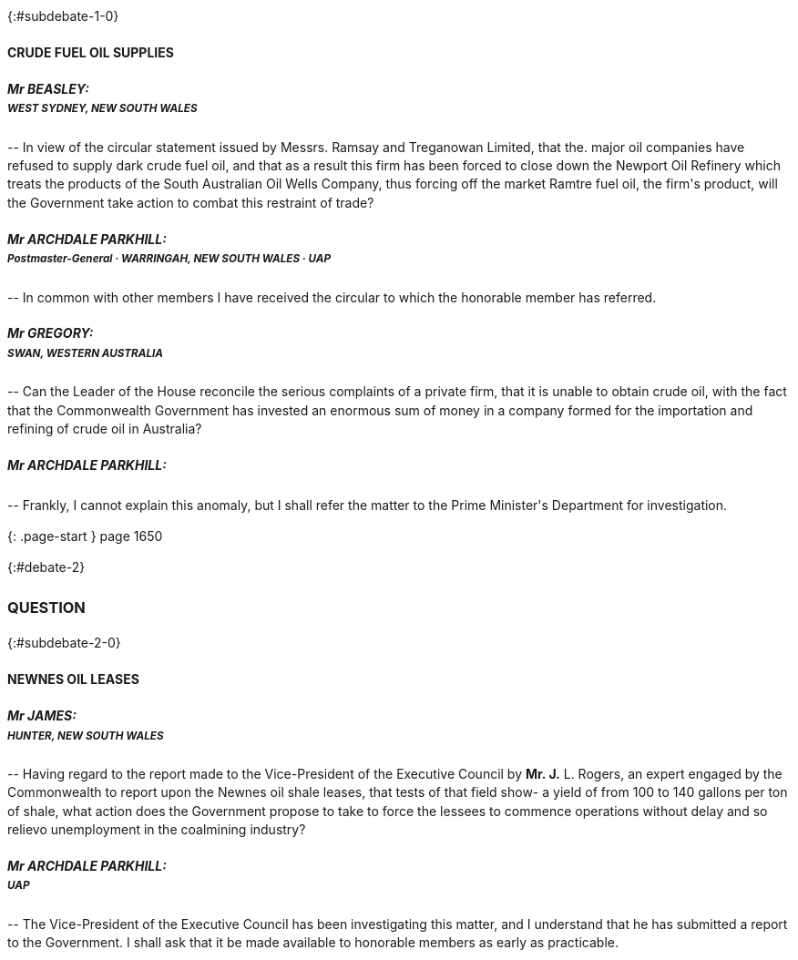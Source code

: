 {:#subdebate-1-0}
#### CRUDE FUEL OIL SUPPLIES

##### Mr BEASLEY:<br><small class="text-muted">WEST SYDNEY, NEW SOUTH WALES</small>

-- In view of the circular statement issued by Messrs. Ramsay and Treganowan Limited, that the. major oil companies have refused to supply dark crude fuel oil, and that as a result this firm has been forced to close down the Newport Oil Refinery which treats the products of the South Australian Oil Wells Company, thus forcing off the market  Ramtre  fuel oil, the firm's product, will the Government take action to combat this restraint of trade? 

##### Mr ARCHDALE PARKHILL:<br><small class="text-muted">Postmaster-General &middot; WARRINGAH, NEW SOUTH WALES &middot; UAP</small>

-- In common with other members I have received the circular to which the honorable member has referred. 

##### Mr GREGORY:<br><small class="text-muted">SWAN, WESTERN AUSTRALIA</small>

-- Can the Leader of the House reconcile the serious complaints of a private firm, that it is unable to obtain crude oil, with the fact that the Commonwealth Government has invested an enormous sum of money in a company formed for the importation and refining of crude oil in Australia? 

##### Mr ARCHDALE PARKHILL:

-- Frankly, I cannot explain this anomaly, but I shall refer the matter to the Prime Minister's Department for investigation. 

{: .page-start }
page 1650

{:#debate-2}
### QUESTION

{:#subdebate-2-0}
#### NEWNES OIL LEASES

##### Mr JAMES:<br><small class="text-muted">HUNTER, NEW SOUTH WALES</small>

-- Having regard to the report made to the Vice-President of the Executive Council by  **Mr. J.**  L. Rogers, an expert engaged by the Commonwealth to report upon the Newnes oil shale leases, that tests of that field show- a yield of from 100 to 140 gallons per ton of shale, what action does the Government propose to take to force the lessees to commence operations without delay and so relievo unemployment in the coalmining industry? 

##### Mr ARCHDALE PARKHILL:<br><small class="text-muted">UAP</small>

-- The Vice-President of the Executive Council has been investigating this matter, and I understand that he has submitted a report to the Government. I shall ask that it be made available to honorable members as early as practicable. 
